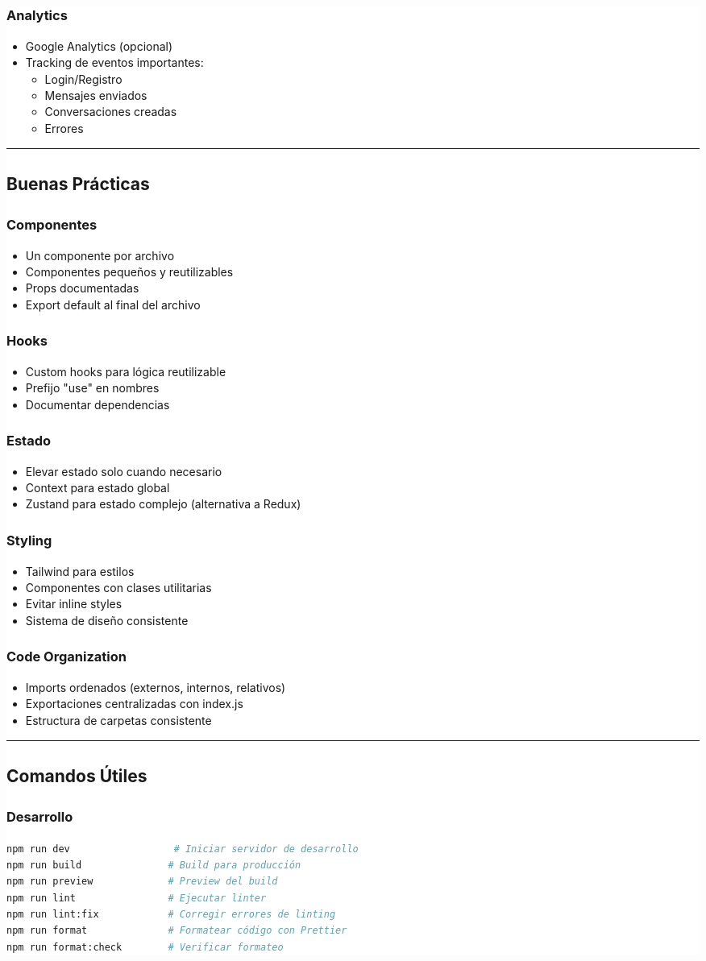 ### Analytics
- Google Analytics (opcional)
- Tracking de eventos importantes:
  - Login/Registro
  - Mensajes enviados
  - Conversaciones creadas
  - Errores

---

## Buenas Prácticas

### Componentes
- Un componente por archivo
- Componentes pequeños y reutilizables
- Props documentadas
- Export default al final del archivo

### Hooks
- Custom hooks para lógica reutilizable
- Prefijo "use" en nombres
- Documentar dependencias

### Estado
- Elevar estado solo cuando necesario
- Context para estado global
- Zustand para estado complejo (alternativa a Redux)

### Styling
- Tailwind para estilos
- Componentes con clases utilitarias
- Evitar inline styles
- Sistema de diseño consistente

### Code Organization
- Imports ordenados (externos, internos, relativos)
- Exportaciones centralizadas con index.js
- Estructura de carpetas consistente

---

## Comandos Útiles

### Desarrollo
```bash
npm run dev                  # Iniciar servidor de desarrollo
npm run build               # Build para producción
npm run preview             # Preview del build
npm run lint                # Ejecutar linter
npm run lint:fix            # Corregir errores de linting
npm run format              # Formatear código con Prettier
npm run format:check        # Verificar formateo
```
